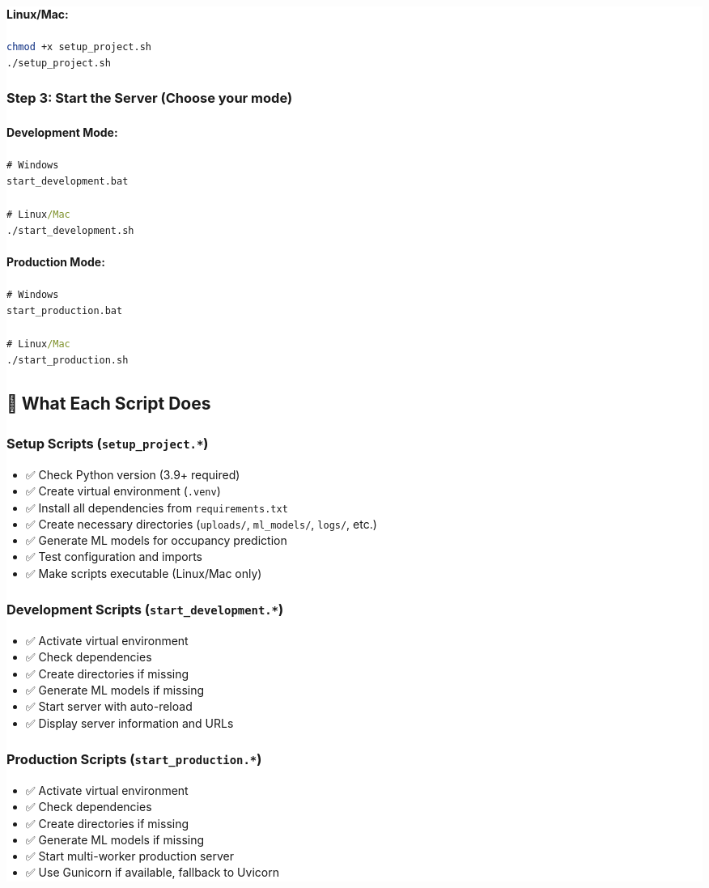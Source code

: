 #### **Linux/Mac:**
```bash
chmod +x setup_project.sh
./setup_project.sh
```

### **Step 3: Start the Server** (Choose your mode)

#### **Development Mode:**
```cmd
# Windows
start_development.bat

# Linux/Mac
./start_development.sh
```

#### **Production Mode:**
```cmd
# Windows
start_production.bat

# Linux/Mac
./start_production.sh
```

## 🔧 What Each Script Does

### **Setup Scripts (`setup_project.*`)**
- ✅ Check Python version (3.9+ required)
- ✅ Create virtual environment (`.venv`)
- ✅ Install all dependencies from `requirements.txt`
- ✅ Create necessary directories (`uploads/`, `ml_models/`, `logs/`, etc.)
- ✅ Generate ML models for occupancy prediction
- ✅ Test configuration and imports
- ✅ Make scripts executable (Linux/Mac only)

### **Development Scripts (`start_development.*`)**
- ✅ Activate virtual environment
- ✅ Check dependencies
- ✅ Create directories if missing
- ✅ Generate ML models if missing
- ✅ Start server with auto-reload
- ✅ Display server information and URLs

### **Production Scripts (`start_production.*`)**
- ✅ Activate virtual environment
- ✅ Check dependencies
- ✅ Create directories if missing
- ✅ Generate ML models if missing
- ✅ Start multi-worker production server
- ✅ Use Gunicorn if available, fallback to Uvicorn

